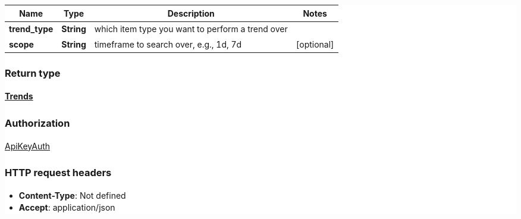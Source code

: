 Name | Type | Description  | Notes
------------- | ------------- | ------------- | -------------
 **trend_type** | **String**| which item type you want to perform a trend over | 
 **scope** | **String**| timeframe to search over, e.g., 1d, 7d | [optional] 

### Return type

[**Trends**](Trends.md)

### Authorization

[ApiKeyAuth](../README.md#ApiKeyAuth)

### HTTP request headers

 - **Content-Type**: Not defined
 - **Accept**: application/json



